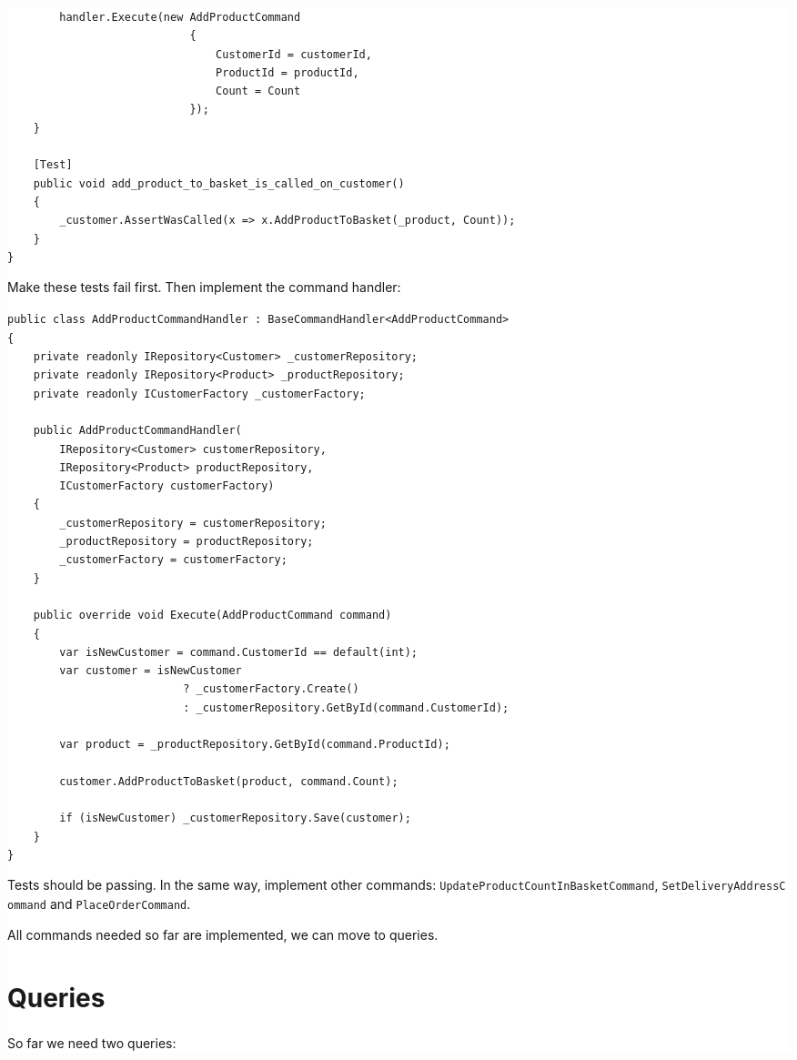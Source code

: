             handler.Execute(new AddProductCommand
                                {
                                    CustomerId = customerId,
                                    ProductId = productId,
                                    Count = Count
                                });
        }

        [Test]
        public void add_product_to_basket_is_called_on_customer()
        {
            _customer.AssertWasCalled(x => x.AddProductToBasket(_product, Count));
        }
    }

Make these tests fail first. Then implement the command handler:

    public class AddProductCommandHandler : BaseCommandHandler<AddProductCommand>
    {
        private readonly IRepository<Customer> _customerRepository;
        private readonly IRepository<Product> _productRepository;
        private readonly ICustomerFactory _customerFactory;

        public AddProductCommandHandler(
            IRepository<Customer> customerRepository,
            IRepository<Product> productRepository,
            ICustomerFactory customerFactory)
        {
            _customerRepository = customerRepository;
            _productRepository = productRepository;
            _customerFactory = customerFactory;
        }

        public override void Execute(AddProductCommand command)
        {
            var isNewCustomer = command.CustomerId == default(int);
            var customer = isNewCustomer
                               ? _customerFactory.Create()
                               : _customerRepository.GetById(command.CustomerId);

            var product = _productRepository.GetById(command.ProductId);               
            
            customer.AddProductToBasket(product, command.Count);
            
            if (isNewCustomer) _customerRepository.Save(customer);
        }
    }

Tests should be passing. In the same way, implement other commands: `UpdateProductCountInBasketCommand`, `SetDeliveryAddressCommand` and `PlaceOrderCommand`.

All commands needed so far are implemented, we can move to queries. 

# <a id="queries"></a>Queries
So far we need two queries: 
